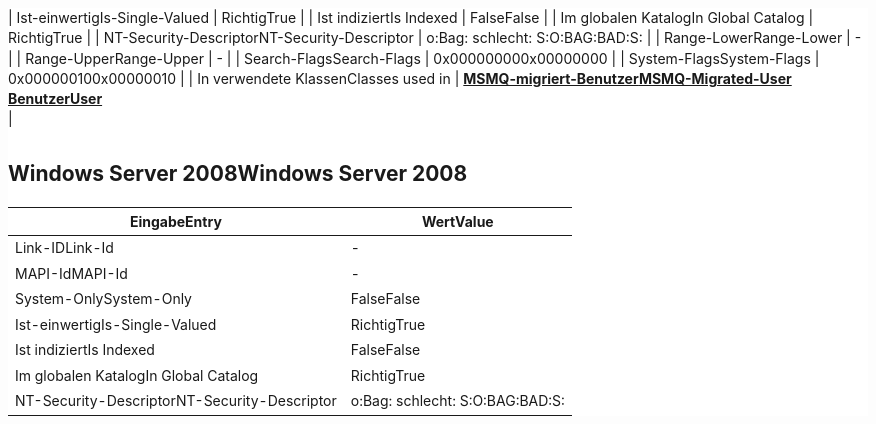 | <span data-ttu-id="ab303-186">Ist-einwertig</span><span class="sxs-lookup"><span data-stu-id="ab303-186">Is-Single-Valued</span></span>       | <span data-ttu-id="ab303-187">Richtig</span><span class="sxs-lookup"><span data-stu-id="ab303-187">True</span></span>                                                                                          |
| <span data-ttu-id="ab303-188">Ist indiziert</span><span class="sxs-lookup"><span data-stu-id="ab303-188">Is Indexed</span></span>             | <span data-ttu-id="ab303-189">False</span><span class="sxs-lookup"><span data-stu-id="ab303-189">False</span></span>                                                                                         |
| <span data-ttu-id="ab303-190">Im globalen Katalog</span><span class="sxs-lookup"><span data-stu-id="ab303-190">In Global Catalog</span></span>      | <span data-ttu-id="ab303-191">Richtig</span><span class="sxs-lookup"><span data-stu-id="ab303-191">True</span></span>                                                                                          |
| <span data-ttu-id="ab303-192">NT-Security-Descriptor</span><span class="sxs-lookup"><span data-stu-id="ab303-192">NT-Security-Descriptor</span></span> | <span data-ttu-id="ab303-193">o:Bag: schlecht: S:</span><span class="sxs-lookup"><span data-stu-id="ab303-193">O:BAG:BAD:S:</span></span>                                                                                  |
| <span data-ttu-id="ab303-194">Range-Lower</span><span class="sxs-lookup"><span data-stu-id="ab303-194">Range-Lower</span></span>            | \-                                                                                            |
| <span data-ttu-id="ab303-195">Range-Upper</span><span class="sxs-lookup"><span data-stu-id="ab303-195">Range-Upper</span></span>            | \-                                                                                            |
| <span data-ttu-id="ab303-196">Search-Flags</span><span class="sxs-lookup"><span data-stu-id="ab303-196">Search-Flags</span></span>           | <span data-ttu-id="ab303-197">0x00000000</span><span class="sxs-lookup"><span data-stu-id="ab303-197">0x00000000</span></span>                                                                                    |
| <span data-ttu-id="ab303-198">System-Flags</span><span class="sxs-lookup"><span data-stu-id="ab303-198">System-Flags</span></span>           | <span data-ttu-id="ab303-199">0x00000010</span><span class="sxs-lookup"><span data-stu-id="ab303-199">0x00000010</span></span>                                                                                    |
| <span data-ttu-id="ab303-200">In verwendete Klassen</span><span class="sxs-lookup"><span data-stu-id="ab303-200">Classes used in</span></span>        | [<span data-ttu-id="ab303-201">**MSMQ-migriert-Benutzer**</span><span class="sxs-lookup"><span data-stu-id="ab303-201">**MSMQ-Migrated-User**</span></span>](c-msmqmigrateduser.md)<br/> [<span data-ttu-id="ab303-202">**Benutzer**</span><span class="sxs-lookup"><span data-stu-id="ab303-202">**User**</span></span>](c-user.md)<br/> |



## <a name="windows-server-2008"></a><span data-ttu-id="ab303-203">Windows Server 2008</span><span class="sxs-lookup"><span data-stu-id="ab303-203">Windows Server 2008</span></span>



| <span data-ttu-id="ab303-204">Eingabe</span><span class="sxs-lookup"><span data-stu-id="ab303-204">Entry</span></span> | <span data-ttu-id="ab303-205">Wert</span><span class="sxs-lookup"><span data-stu-id="ab303-205">Value</span></span> |
|------------------------|-----------------------------------------------------------------------------------------------|
| <span data-ttu-id="ab303-206">Link-ID</span><span class="sxs-lookup"><span data-stu-id="ab303-206">Link-Id</span></span>                | \-                                                                                            |
| <span data-ttu-id="ab303-207">MAPI-Id</span><span class="sxs-lookup"><span data-stu-id="ab303-207">MAPI-Id</span></span>                | \-                                                                                            |
| <span data-ttu-id="ab303-208">System-Only</span><span class="sxs-lookup"><span data-stu-id="ab303-208">System-Only</span></span>            | <span data-ttu-id="ab303-209">False</span><span class="sxs-lookup"><span data-stu-id="ab303-209">False</span></span>                                                                                         |
| <span data-ttu-id="ab303-210">Ist-einwertig</span><span class="sxs-lookup"><span data-stu-id="ab303-210">Is-Single-Valued</span></span>       | <span data-ttu-id="ab303-211">Richtig</span><span class="sxs-lookup"><span data-stu-id="ab303-211">True</span></span>                                                                                          |
| <span data-ttu-id="ab303-212">Ist indiziert</span><span class="sxs-lookup"><span data-stu-id="ab303-212">Is Indexed</span></span>             | <span data-ttu-id="ab303-213">False</span><span class="sxs-lookup"><span data-stu-id="ab303-213">False</span></span>                                                                                         |
| <span data-ttu-id="ab303-214">Im globalen Katalog</span><span class="sxs-lookup"><span data-stu-id="ab303-214">In Global Catalog</span></span>      | <span data-ttu-id="ab303-215">Richtig</span><span class="sxs-lookup"><span data-stu-id="ab303-215">True</span></span>                                                                                          |
| <span data-ttu-id="ab303-216">NT-Security-Descriptor</span><span class="sxs-lookup"><span data-stu-id="ab303-216">NT-Security-Descriptor</span></span> | <span data-ttu-id="ab303-217">o:Bag: schlecht: S:</span><span class="sxs-lookup"><span data-stu-id="ab303-217">O:BAG:BAD:S:</span></span>                                                                                  |